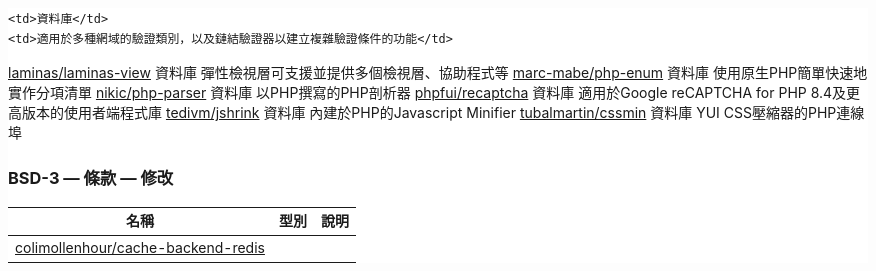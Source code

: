     <td>資料庫</td>
    <td>適用於多種網域的驗證類別，以及鏈結驗證器以建立複雜驗證條件的功能</td>
  </tr>
  <tr>
    <td>
      <a href="https://github.com/laminas/laminas-view">laminas/laminas-view</a>
    </td>
    <td>資料庫</td>
    <td>彈性檢視層可支援並提供多個檢視層、協助程式等</td>
  </tr>
  <tr>
    <td>
      <a href="https://github.com/marc-mabe/php-enum">marc-mabe/php-enum</a>
    </td>
    <td>資料庫</td>
    <td>使用原生PHP簡單快速地實作分項清單</td>
  </tr>
  <tr>
    <td>
      <a href="https://github.com/nikic/PHP-Parser">nikic/php-parser</a>
    </td>
    <td>資料庫</td>
    <td>以PHP撰寫的PHP剖析器</td>
  </tr>
  <tr>
    <td>
      <a href="https://github.com/phpfui/recaptcha">phpfui/recaptcha</a>
    </td>
    <td>資料庫</td>
    <td>適用於Google reCAPTCHA for PHP 8.4及更高版本的使用者端程式庫</td>
  </tr>
  <tr>
    <td>
      <a href="https://github.com/tedious/JShrink">tedivm/jshrink</a>
    </td>
    <td>資料庫</td>
    <td>內建於PHP的Javascript Minifier</td>
  </tr>
  <tr>
    <td>
      <a href="https://github.com/tubalmartin/YUI-CSS-compressor-PHP-port">tubalmartin/cssmin</a>
    </td>
    <td>資料庫</td>
    <td>YUI CSS壓縮器的PHP連線埠</td>
  </tr>
  </tbody>
</table>

### BSD-3 — 條款 — 修改

<table>
  <thead>
    <tr>
      <th>名稱</th>
      <th>型別</th>
      <th>說明</th>
    </tr>
  </thead>
  <tbody>
  <tr>
    <td>
      <a href="https://github.com/colinmollenhour/Cm_Cache_Backend_Redis">colimollenhour/cache-backend-redis</a>
    </td>